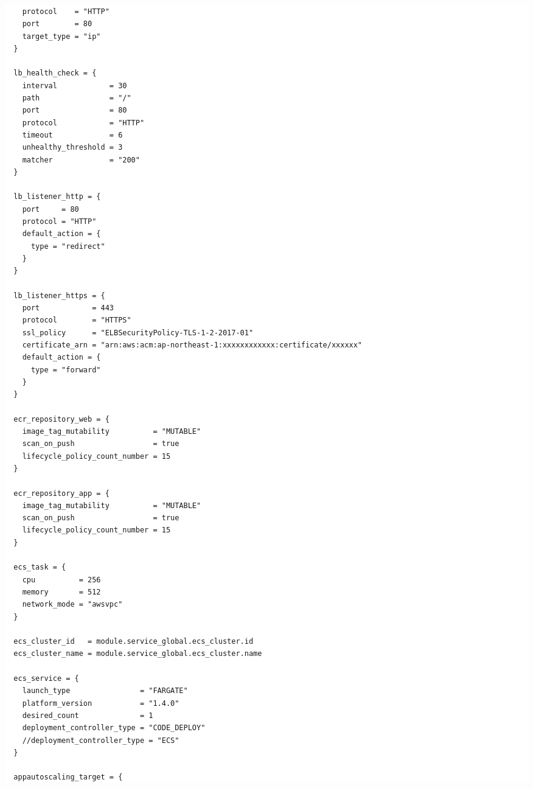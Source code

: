 ```
    protocol    = "HTTP"
    port        = 80
    target_type = "ip"
  }

  lb_health_check = {
    interval            = 30
    path                = "/"
    port                = 80
    protocol            = "HTTP"
    timeout             = 6
    unhealthy_threshold = 3
    matcher             = "200"
  }

  lb_listener_http = {
    port     = 80
    protocol = "HTTP"
    default_action = {
      type = "redirect"
    }
  }

  lb_listener_https = {
    port            = 443
    protocol        = "HTTPS"
    ssl_policy      = "ELBSecurityPolicy-TLS-1-2-2017-01"
    certificate_arn = "arn:aws:acm:ap-northeast-1:xxxxxxxxxxxx:certificate/xxxxxx"
    default_action = {
      type = "forward"
    }
  }

  ecr_repository_web = {
    image_tag_mutability          = "MUTABLE"
    scan_on_push                  = true
    lifecycle_policy_count_number = 15
  }

  ecr_repository_app = {
    image_tag_mutability          = "MUTABLE"
    scan_on_push                  = true
    lifecycle_policy_count_number = 15
  }

  ecs_task = {
    cpu          = 256
    memory       = 512
    network_mode = "awsvpc"
  }

  ecs_cluster_id   = module.service_global.ecs_cluster.id
  ecs_cluster_name = module.service_global.ecs_cluster.name

  ecs_service = {
    launch_type                = "FARGATE"
    platform_version           = "1.4.0"
    desired_count              = 1
    deployment_controller_type = "CODE_DEPLOY"
    //deployment_controller_type = "ECS"
  }

  appautoscaling_target = {
```